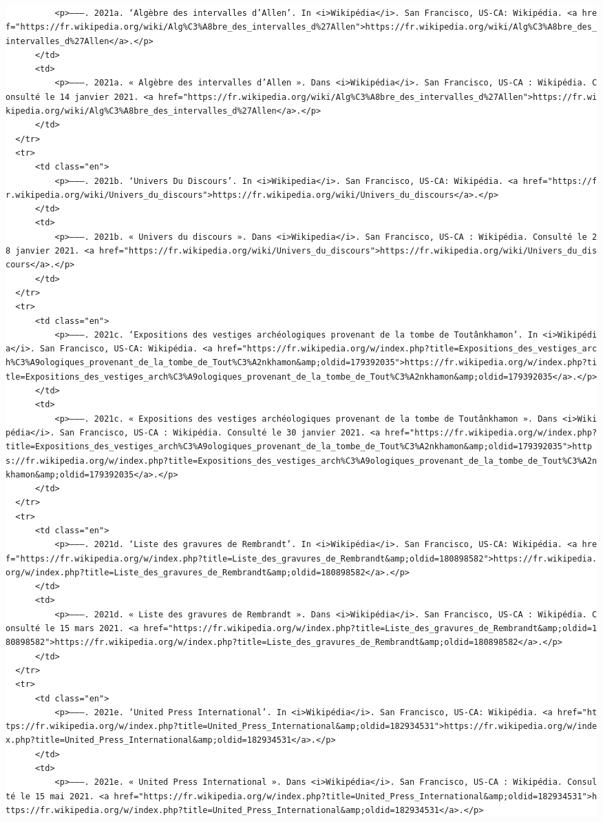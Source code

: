               <p>———. 2021a. ‘Algèbre des intervalles d’Allen’. In <i>Wikipédia</i>. San Francisco, US-CA: Wikipédia. <a href="https://fr.wikipedia.org/wiki/Alg%C3%A8bre_des_intervalles_d%27Allen">https://fr.wikipedia.org/wiki/Alg%C3%A8bre_des_intervalles_d%27Allen</a>.</p>
          </td>
          <td>
              <p>———. 2021a. « Algèbre des intervalles d’Allen ». Dans <i>Wikipédia</i>. San Francisco, US-CA : Wikipédia. Consulté le 14 janvier 2021. <a href="https://fr.wikipedia.org/wiki/Alg%C3%A8bre_des_intervalles_d%27Allen">https://fr.wikipedia.org/wiki/Alg%C3%A8bre_des_intervalles_d%27Allen</a>.</p>
          </td>
      </tr>
      <tr>
          <td class="en">
              <p>———. 2021b. ‘Univers Du Discours’. In <i>Wikipedia</i>. San Francisco, US-CA: Wikipédia. <a href="https://fr.wikipedia.org/wiki/Univers_du_discours">https://fr.wikipedia.org/wiki/Univers_du_discours</a>.</p>
          </td>
          <td>
              <p>———. 2021b. « Univers du discours ». Dans <i>Wikipedia</i>. San Francisco, US-CA : Wikipédia. Consulté le 28 janvier 2021. <a href="https://fr.wikipedia.org/wiki/Univers_du_discours">https://fr.wikipedia.org/wiki/Univers_du_discours</a>.</p>
          </td>
      </tr>
      <tr>
          <td class="en">
              <p>———. 2021c. ‘Expositions des vestiges archéologiques provenant de la tombe de Toutânkhamon’. In <i>Wikipédia</i>. San Francisco, US-CA: Wikipédia. <a href="https://fr.wikipedia.org/w/index.php?title=Expositions_des_vestiges_arch%C3%A9ologiques_provenant_de_la_tombe_de_Tout%C3%A2nkhamon&amp;oldid=179392035">https://fr.wikipedia.org/w/index.php?title=Expositions_des_vestiges_arch%C3%A9ologiques_provenant_de_la_tombe_de_Tout%C3%A2nkhamon&amp;oldid=179392035</a>.</p>
          </td>
          <td>
              <p>———. 2021c. « Expositions des vestiges archéologiques provenant de la tombe de Toutânkhamon ». Dans <i>Wikipédia</i>. San Francisco, US-CA : Wikipédia. Consulté le 30 janvier 2021. <a href="https://fr.wikipedia.org/w/index.php?title=Expositions_des_vestiges_arch%C3%A9ologiques_provenant_de_la_tombe_de_Tout%C3%A2nkhamon&amp;oldid=179392035">https://fr.wikipedia.org/w/index.php?title=Expositions_des_vestiges_arch%C3%A9ologiques_provenant_de_la_tombe_de_Tout%C3%A2nkhamon&amp;oldid=179392035</a>.</p>
          </td>
      </tr>
      <tr>
          <td class="en">
              <p>———. 2021d. ‘Liste des gravures de Rembrandt’. In <i>Wikipédia</i>. San Francisco, US-CA: Wikipédia. <a href="https://fr.wikipedia.org/w/index.php?title=Liste_des_gravures_de_Rembrandt&amp;oldid=180898582">https://fr.wikipedia.org/w/index.php?title=Liste_des_gravures_de_Rembrandt&amp;oldid=180898582</a>.</p>
          </td>
          <td>
              <p>———. 2021d. « Liste des gravures de Rembrandt ». Dans <i>Wikipédia</i>. San Francisco, US-CA : Wikipédia. Consulté le 15 mars 2021. <a href="https://fr.wikipedia.org/w/index.php?title=Liste_des_gravures_de_Rembrandt&amp;oldid=180898582">https://fr.wikipedia.org/w/index.php?title=Liste_des_gravures_de_Rembrandt&amp;oldid=180898582</a>.</p>
          </td>
      </tr>
      <tr>
          <td class="en">
              <p>———. 2021e. ‘United Press International’. In <i>Wikipédia</i>. San Francisco, US-CA: Wikipédia. <a href="https://fr.wikipedia.org/w/index.php?title=United_Press_International&amp;oldid=182934531">https://fr.wikipedia.org/w/index.php?title=United_Press_International&amp;oldid=182934531</a>.</p>
          </td>
          <td>
              <p>———. 2021e. « United Press International ». Dans <i>Wikipédia</i>. San Francisco, US-CA : Wikipédia. Consulté le 15 mai 2021. <a href="https://fr.wikipedia.org/w/index.php?title=United_Press_International&amp;oldid=182934531">https://fr.wikipedia.org/w/index.php?title=United_Press_International&amp;oldid=182934531</a>.</p>